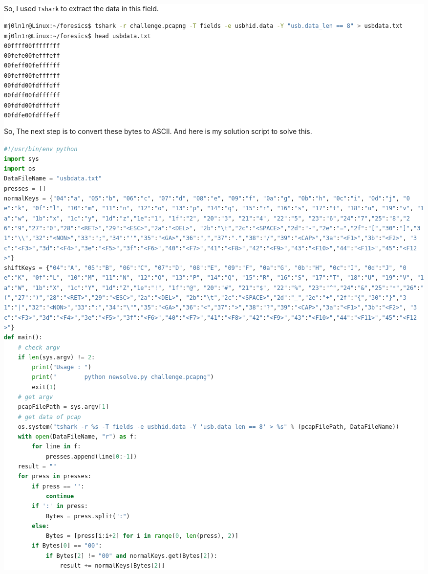 So, I used `Tshark` to extract the data in this field.

```sh
mj0ln1r@Linux:~/foresics$ tshark -r challenge.pcapng -T fields -e usbhid.data -Y "usb.data_len == 8" > usbdata.txt
mj0ln1r@Linux:~/foresics$ head usbdata.txt
00ffff00ffffffff
00fefe00fefffeff
00feff00feffffff
00feff00feffffff
00fdfd00fdfffdff
00fdff00fdffffff
00fdfd00fdfffdff
00fdfe00fdfffeff
```

So, The next step is to convert these bytes to ASCII. And here is my solution script to solve this.

```python
#!/usr/bin/env python
import sys
import os
DataFileName = "usbdata.txt"
presses = []
normalKeys = {"04":"a", "05":"b", "06":"c", "07":"d", "08":"e", "09":"f", "0a":"g", "0b":"h", "0c":"i", "0d":"j", "0e":"k", "0f":"l", "10":"m", "11":"n", "12":"o", "13":"p", "14":"q", "15":"r", "16":"s", "17":"t", "18":"u", "19":"v", "1a":"w", "1b":"x", "1c":"y", "1d":"z","1e":"1", "1f":"2", "20":"3", "21":"4", "22":"5", "23":"6","24":"7","25":"8","26":"9","27":"0","28":"<RET>","29":"<ESC>","2a":"<DEL>", "2b":"\t","2c":"<SPACE>","2d":"-","2e":"=","2f":"[","30":"]","31":"\\","32":"<NON>","33":";","34":"'","35":"<GA>","36":",","37":".","38":"/","39":"<CAP>","3a":"<F1>","3b":"<F2>", "3c":"<F3>","3d":"<F4>","3e":"<F5>","3f":"<F6>","40":"<F7>","41":"<F8>","42":"<F9>","43":"<F10>","44":"<F11>","45":"<F12>"}
shiftKeys = {"04":"A", "05":"B", "06":"C", "07":"D", "08":"E", "09":"F", "0a":"G", "0b":"H", "0c":"I", "0d":"J", "0e":"K", "0f":"L", "10":"M", "11":"N", "12":"O", "13":"P", "14":"Q", "15":"R", "16":"S", "17":"T", "18":"U", "19":"V", "1a":"W", "1b":"X", "1c":"Y", "1d":"Z","1e":"!", "1f":"@", "20":"#", "21":"$", "22":"%", "23":"^","24":"&","25":"*","26":"(","27":")","28":"<RET>","29":"<ESC>","2a":"<DEL>", "2b":"\t","2c":"<SPACE>","2d":"_","2e":"+","2f":"{","30":"}","31":"|","32":"<NON>","33":":","34":"\"","35":"<GA>","36":"<","37":">","38":"?","39":"<CAP>","3a":"<F1>","3b":"<F2>", "3c":"<F3>","3d":"<F4>","3e":"<F5>","3f":"<F6>","40":"<F7>","41":"<F8>","42":"<F9>","43":"<F10>","44":"<F11>","45":"<F12>"}
def main():
    # check argv
    if len(sys.argv) != 2:
        print("Usage : ")
        print("        python newsolve.py challenge.pcapng")
        exit(1)
    # get argv
    pcapFilePath = sys.argv[1]
    # get data of pcap
    os.system("tshark -r %s -T fields -e usbhid.data -Y 'usb.data_len == 8' > %s" % (pcapFilePath, DataFileName))
    with open(DataFileName, "r") as f:
        for line in f:
            presses.append(line[0:-1])
    result = ""
    for press in presses:
        if press == '':
            continue
        if ':' in press:
            Bytes = press.split(":")
        else:
            Bytes = [press[i:i+2] for i in range(0, len(press), 2)]
        if Bytes[0] == "00":
            if Bytes[2] != "00" and normalKeys.get(Bytes[2]):
                result += normalKeys[Bytes[2]]
```